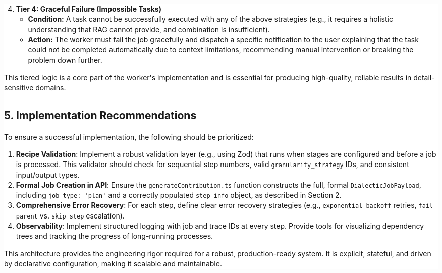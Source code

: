 4.  **Tier 4: Graceful Failure (Impossible Tasks)**
    *   **Condition:** A task cannot be successfully executed with any of the above strategies (e.g., it requires a holistic understanding that RAG cannot provide, and combination is insufficient).
    *   **Action:** The worker must fail the job gracefully and dispatch a specific notification to the user explaining that the task could not be completed automatically due to context limitations, recommending manual intervention or breaking the problem down further.

This tiered logic is a core part of the worker's implementation and is essential for producing high-quality, reliable results in detail-sensitive domains.

## 5. Implementation Recommendations

To ensure a successful implementation, the following should be prioritized:

1.  **Recipe Validation**: Implement a robust validation layer (e.g., using Zod) that runs when stages are configured and before a job is processed. This validator should check for sequential step numbers, valid `granularity_strategy` IDs, and consistent input/output types.
2.  **Formal Job Creation in API**: Ensure the `generateContribution.ts` function constructs the full, formal `DialecticJobPayload`, including `job_type: 'plan'` and a correctly populated `step_info` object, as described in Section 2.
3.  **Comprehensive Error Recovery**: For each step, define clear error recovery strategies (e.g., `exponential_backoff` retries, `fail_parent` vs. `skip_step` escalation).
4.  **Observability**: Implement structured logging with job and trace IDs at every step. Provide tools for visualizing dependency trees and tracking the progress of long-running processes.

This architecture provides the engineering rigor required for a robust, production-ready system. It is explicit, stateful, and driven by declarative configuration, making it scalable and maintainable.
